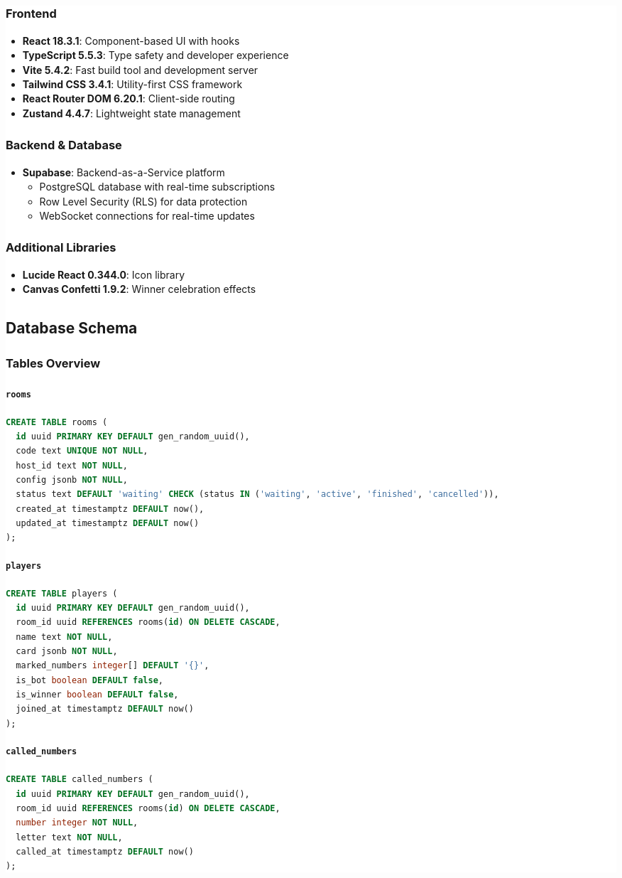 ### Frontend
- **React 18.3.1**: Component-based UI with hooks
- **TypeScript 5.5.3**: Type safety and developer experience
- **Vite 5.4.2**: Fast build tool and development server
- **Tailwind CSS 3.4.1**: Utility-first CSS framework
- **React Router DOM 6.20.1**: Client-side routing
- **Zustand 4.4.7**: Lightweight state management

### Backend & Database
- **Supabase**: Backend-as-a-Service platform
  - PostgreSQL database with real-time subscriptions
  - Row Level Security (RLS) for data protection
  - WebSocket connections for real-time updates

### Additional Libraries
- **Lucide React 0.344.0**: Icon library
- **Canvas Confetti 1.9.2**: Winner celebration effects

## Database Schema

### Tables Overview

#### `rooms`
```sql
CREATE TABLE rooms (
  id uuid PRIMARY KEY DEFAULT gen_random_uuid(),
  code text UNIQUE NOT NULL,
  host_id text NOT NULL,
  config jsonb NOT NULL,
  status text DEFAULT 'waiting' CHECK (status IN ('waiting', 'active', 'finished', 'cancelled')),
  created_at timestamptz DEFAULT now(),
  updated_at timestamptz DEFAULT now()
);
```

#### `players`
```sql
CREATE TABLE players (
  id uuid PRIMARY KEY DEFAULT gen_random_uuid(),
  room_id uuid REFERENCES rooms(id) ON DELETE CASCADE,
  name text NOT NULL,
  card jsonb NOT NULL,
  marked_numbers integer[] DEFAULT '{}',
  is_bot boolean DEFAULT false,
  is_winner boolean DEFAULT false,
  joined_at timestamptz DEFAULT now()
);
```

#### `called_numbers`
```sql
CREATE TABLE called_numbers (
  id uuid PRIMARY KEY DEFAULT gen_random_uuid(),
  room_id uuid REFERENCES rooms(id) ON DELETE CASCADE,
  number integer NOT NULL,
  letter text NOT NULL,
  called_at timestamptz DEFAULT now()
);
```
